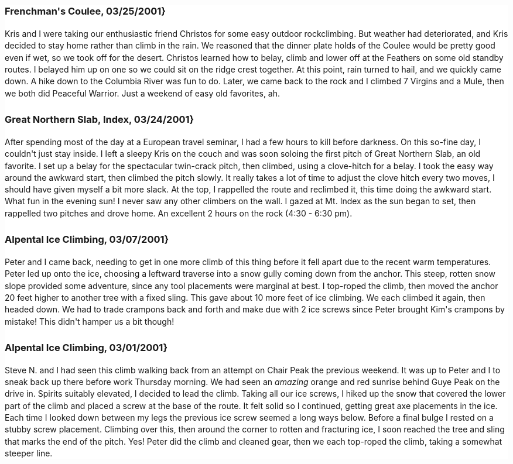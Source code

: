 ### Frenchman's Coulee, 03/25/2001} 

Kris and I were taking our enthusiastic friend Christos for some easy outdoor
rockclimbing.  But weather had deteriorated, and Kris decided to stay home
rather than climb in the rain. We reasoned that the dinner plate holds of the
Coulee would be pretty good even if wet, so we took off for the desert. Christos
learned how to belay, climb and lower off at the Feathers on some old standby
routes. I belayed him up on one so we could sit on the ridge crest together. At
this point, rain turned to hail, and we quickly came down. A hike down to the
Columbia River was fun to do. Later, we came back to the rock and I climbed 7
Virgins and a Mule, then we both did Peaceful Warrior.  Just a weekend of easy
old favorites, ah.

### Great Northern Slab, Index, 03/24/2001} 

After spending most
of the day at a European travel seminar, I had a few hours to kill
before darkness. On this so-fine day, I couldn't just stay inside.  I
left a sleepy Kris on the couch and was soon soloing the first pitch
of Great Northern Slab, an old favorite. I set up a belay for the
spectacular twin-crack pitch, then climbed, using a clove-hitch for a
belay. I took the easy way around the awkward start, then climbed the
pitch slowly. It really takes a lot of time to adjust the clove hitch
every two moves, I should have given myself a bit more slack. At the
top, I rappelled the route and reclimbed it, this time doing the
awkward start. What fun in the evening sun! I never saw any other
climbers on the wall. I gazed at Mt. Index as the sun began to set,
then rappelled two pitches and drove home. An excellent 2 hours on the
rock (4:30 - 6:30 pm).


### Alpental Ice Climbing, 03/07/2001} 

Peter and I came back,
needing to get in one more climb of this thing before it fell apart
due to the recent warm temperatures. Peter led up onto the ice,
choosing a leftward traverse into a snow gully coming down from the
anchor.  This steep, rotten snow slope provided some adventure, since
any tool placements were marginal at best. I top-roped the climb, then
moved the anchor 20 feet higher to another tree with a fixed
sling. This gave about 10 more feet of ice climbing. We each climbed
it again, then headed down. We had to trade crampons back and forth
and make due with 2 ice screws since Peter brought Kim's crampons by
mistake! This didn't hamper us a bit though!


### Alpental Ice Climbing, 03/01/2001} 

Steve N. and I had seen
this climb walking back from an attempt on Chair Peak the previous
weekend. It was up to 
Peter and I to sneak back up there before work
Thursday morning. We had seen an *amazing* orange and red sunrise
behind Guye Peak on the drive in. Spirits suitably elevated, I decided
to lead the climb. Taking all our ice screws, I hiked up the snow that
covered the lower part of the climb and placed a screw at the base of
the route. It felt solid so I continued, getting great axe placements
in the ice. Each time I looked down between my legs the previous ice
screw seemed a long ways below. Before a final bulge I rested on a
stubby screw placement. Climbing over this, then around the corner to
rotten and fracturing ice, I soon reached the tree and sling that
marks the end of the pitch. Yes!  Peter did the climb and cleaned
gear, then we each top-roped the climb, taking a somewhat steeper
line. 

